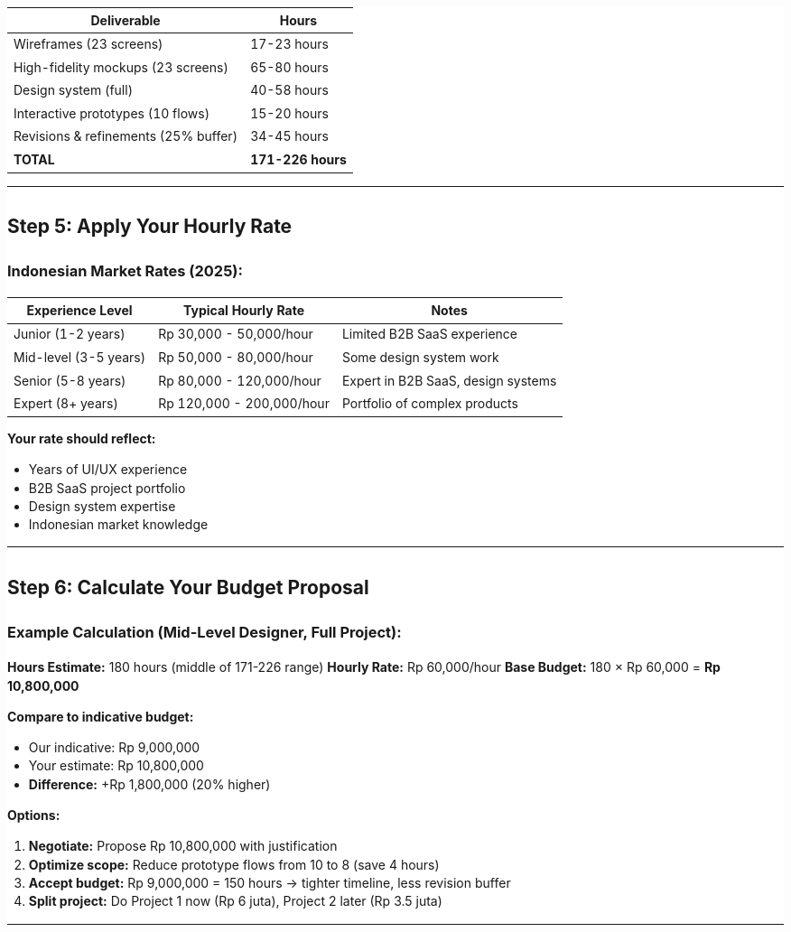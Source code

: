 | Deliverable | Hours |
|-------------|-------|
| Wireframes (23 screens) | 17-23 hours |
| High-fidelity mockups (23 screens) | 65-80 hours |
| Design system (full) | 40-58 hours |
| Interactive prototypes (10 flows) | 15-20 hours |
| Revisions & refinements (25% buffer) | 34-45 hours |
| **TOTAL** | **171-226 hours** |

---

## Step 5: Apply Your Hourly Rate

### Indonesian Market Rates (2025):

| Experience Level | Typical Hourly Rate | Notes |
|------------------|---------------------|-------|
| Junior (1-2 years) | Rp 30,000 - 50,000/hour | Limited B2B SaaS experience |
| Mid-level (3-5 years) | Rp 50,000 - 80,000/hour | Some design system work |
| Senior (5-8 years) | Rp 80,000 - 120,000/hour | Expert in B2B SaaS, design systems |
| Expert (8+ years) | Rp 120,000 - 200,000/hour | Portfolio of complex products |

**Your rate should reflect:**
- Years of UI/UX experience
- B2B SaaS project portfolio
- Design system expertise
- Indonesian market knowledge

---

## Step 6: Calculate Your Budget Proposal

### Example Calculation (Mid-Level Designer, Full Project):

**Hours Estimate:** 180 hours (middle of 171-226 range)
**Hourly Rate:** Rp 60,000/hour
**Base Budget:** 180 × Rp 60,000 = **Rp 10,800,000**

**Compare to indicative budget:**
- Our indicative: Rp 9,000,000
- Your estimate: Rp 10,800,000
- **Difference:** +Rp 1,800,000 (20% higher)

**Options:**
1. **Negotiate:** Propose Rp 10,800,000 with justification
2. **Optimize scope:** Reduce prototype flows from 10 to 8 (save 4 hours)
3. **Accept budget:** Rp 9,000,000 = 150 hours → tighter timeline, less revision buffer
4. **Split project:** Do Project 1 now (Rp 6 juta), Project 2 later (Rp 3.5 juta)

---
